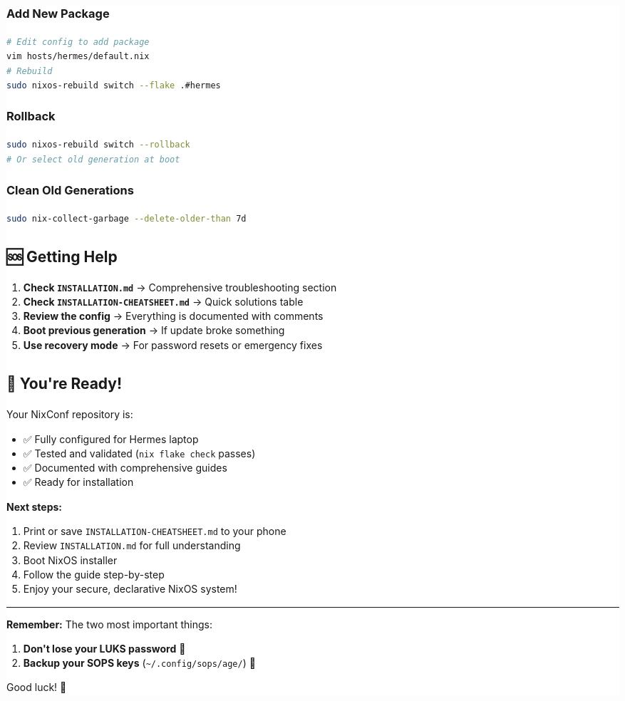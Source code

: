 ### Add New Package
```bash
# Edit config to add package
vim hosts/hermes/default.nix
# Rebuild
sudo nixos-rebuild switch --flake .#hermes
```

### Rollback
```bash
sudo nixos-rebuild switch --rollback
# Or select old generation at boot
```

### Clean Old Generations
```bash
sudo nix-collect-garbage --delete-older-than 7d
```

## 🆘 Getting Help

1. **Check `INSTALLATION.md`** → Comprehensive troubleshooting section
2. **Check `INSTALLATION-CHEATSHEET.md`** → Quick solutions table
3. **Review the config** → Everything is documented with comments
4. **Boot previous generation** → If update broke something
5. **Use recovery mode** → For password resets or emergency fixes

## 🎉 You're Ready!

Your NixConf repository is:
- ✅ Fully configured for Hermes laptop
- ✅ Tested and validated (`nix flake check` passes)
- ✅ Documented with comprehensive guides
- ✅ Ready for installation

**Next steps:**
1. Print or save `INSTALLATION-CHEATSHEET.md` to your phone
2. Review `INSTALLATION.md` for full understanding
3. Boot NixOS installer
4. Follow the guide step-by-step
5. Enjoy your secure, declarative NixOS system!

---

**Remember:** The two most important things:
1. **Don't lose your LUKS password** 🔑
2. **Backup your SOPS keys** (`~/.config/sops/age/`) 💾

Good luck! 🚀
